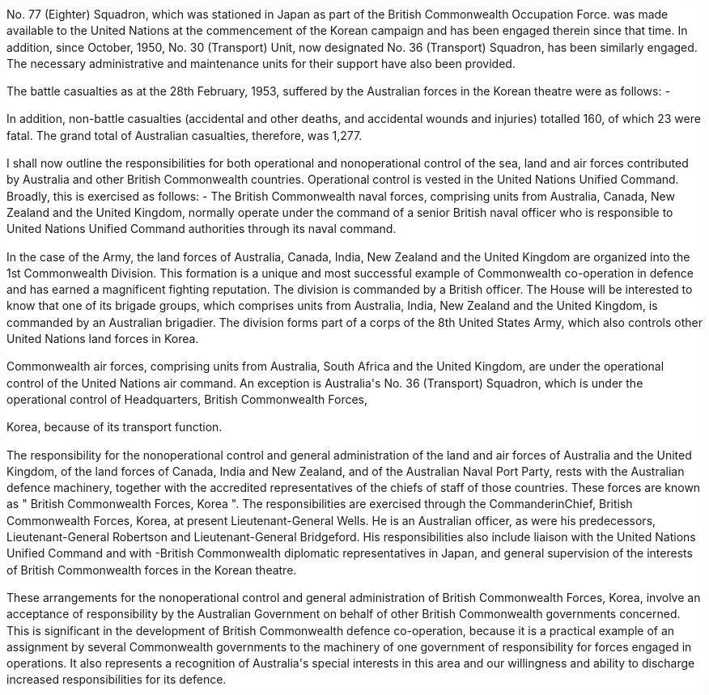 No. 77 (Eighter) Squadron, which was stationed in Japan as part of the British Commonwealth Occupation Force. was made available to the United Nations at the commencement of the Korean campaign and has been engaged therein since that time. In addition, since October, 1950, No. 30 (Transport) Unit, now designated No. 36 (Transport) Squadron, has been similarly engaged. The necessary administrative and maintenance units for their support have also been provided. 

The battle casualties as at the 28th February, 1953, suffered by the Australian forces in the Korean theatre were as follows: - 


<graphic href="221331195303131_6_0.jpg"></graphic>


In addition, non-battle casualties (accidental and other deaths, and accidental wounds and injuries) totalled 160, of which 23 were fatal. The grand total of Australian casualties, therefore, was 1,277. 

I shall now outline the responsibilities for both operational and nonoperational control of the sea, land and air forces contributed by Australia and other British Commonwealth countries. Operational control is vested in the United Nations Unified Command. Broadly, this is exercised as follows: - The British Commonwealth naval forces, comprising units from Australia, Canada, New Zealand and the United Kingdom, normally operate under the command of a senior British naval officer who is responsible to United Nations Unified Command authorities through its naval command. 

In the case of the Army, the land forces of Australia, Canada, India, New Zealand and the United Kingdom are organized into the 1st Commonwealth Division. This formation is a unique and most successful example of Commonwealth co-operation in defence and has earned a magnificent fighting reputation. The division is commanded by a British  officer.  The House will be interested to know that one of its brigade groups, which comprises units from Australia, India, New Zealand and the United Kingdom, is commanded by an Australian brigadier. The division forms part of a corps of the 8th United States Army, which also controls other United Nations land forces in Korea. 

Commonwealth air forces, comprising units from Australia, South Africa and the United Kingdom, are under the operational control of the United Nations air command. An exception is Australia's No. 36 (Transport) Squadron, which is under the operational control of Headquarters, British Commonwealth Forces, 

Korea, because of its transport function. 

The responsibility for the nonoperational control and general administration of the land and air forces of Australia and the United Kingdom, of the land forces of Canada, India and New Zealand, and of the Australian Naval Port Party, rests with the Australian defence machinery, together with the accredited representatives of the chiefs of staff of those countries. These forces are known as " British Commonwealth Forces, Korea ". The responsibilities are exercised through the CommanderinChief, British Commonwealth Forces, Korea, at present Lieutenant-General Wells. He is an Australian officer, as were his predecessors, Lieutenant-General Robertson and Lieutenant-General Bridgeford. His responsibilities also include liaison with the United Nations Unified Command and with -British Commonwealth diplomatic representatives in Japan, and general supervision of the interests of British Commonwealth forces in the Korean theatre. 

These arrangements for the nonoperational control and general administration of British Commonwealth Forces, Korea, involve an acceptance of responsibility by the Australian Government on behalf of other British Commonwealth governments concerned. This is significant in the development of British Commonwealth defence co-operation, because it is a practical example of an assignment by several Commonwealth governments to the machinery of one government of responsibility for forces engaged in operations. It also represents a recognition of Australia's special interests in this area and our willingness and ability to discharge increased responsibilities for its defence. 
